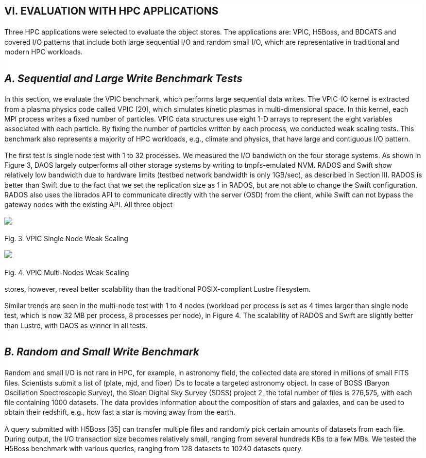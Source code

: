 ## VI. EVALUATION WITH HPC APPLICATIONS

Three HPC applications were selected to evaluate the object stores. The applications are: VPIC, H5Boss, and BDCATS and covered I/O patterns that include both large sequential I/O and random small I/O, which are representative in traditional and modern HPC workloads.

## *A. Sequential and Large Write Benchmark Tests*

In this section, we evaluate the VPIC benchmark, which performs large sequential data writes. The VPIC-IO kernel is extracted from a plasma physics code called VPIC [20], which simulates kinetic plasmas in multi-dimensional space. In this kernel, each MPI process writes a fixed number of particles. VPIC data structures use eight 1-D arrays to represent the eight variables associated with each particle. By fixing the number of particles written by each process, we conducted weak scaling tests. This benchmark also represents a majority of HPC workloads, e.g., climate and physics, that have large and contiguous I/O pattern.

The first test is single node test with 1 to 32 processes. We measured the I/O bandwidth on the four storage systems. As shown in Figure 3, DAOS largely outperforms all other storage systems by writing to tmpfs-emulated NVM. RADOS and Swift show relatively low bandwidth due to hardware limits (testbed network bandwidth is only 1GB/sec), as described in Section III. RADOS is better than Swift due to the fact that we set the replication size as 1 in RADOS, but are not able to change the Swift configuration. RADOS also uses the librados API to communicate directly with the server (OSD) from the client, while Swift can not bypass the gateway nodes with the existing API. All three object

![](_page_6_Figure_0.png)

Fig. 3. VPIC Single Node Weak Scaling

![](_page_6_Figure_2.png)

Fig. 4. VPIC Multi-Nodes Weak Scaling

stores, however, reveal better scalability than the traditional POSIX-compliant Lustre filesystem.

Similar trends are seen in the multi-node test with 1 to 4 nodes (workload per process is set as 4 times larger than single node test, which is now 32 MB per process, 8 processes per node), in Figure 4. The scalability of RADOS and Swift are slightly better than Lustre, with DAOS as winner in all tests.

## *B. Random and Small Write Benchmark*

Random and small I/O is not rare in HPC, for example, in astronomy field, the collected data are stored in millions of small FITS files. Scientists submit a list of (plate, mjd, and fiber) IDs to locate a targeted astronomy object. In case of BOSS (Baryon Oscillation Spectroscopic Survey), the Sloan Digital Sky Survey (SDSS) project 2, the total number of files is 276,575, with each file containing 1000 datasets. The data provides information about the composition of stars and galaxies, and can be used to obtain their redshift, e.g., how fast a star is moving away from the earth.

A query submitted with H5Boss [35] can transfer multiple files and randomly pick certain amounts of datasets from each file. During output, the I/O transaction size becomes relatively small, ranging from several hundreds KBs to a few MBs. We tested the H5Boss benchmark with various queries, ranging from 128 datasets to 10240 datasets query.
